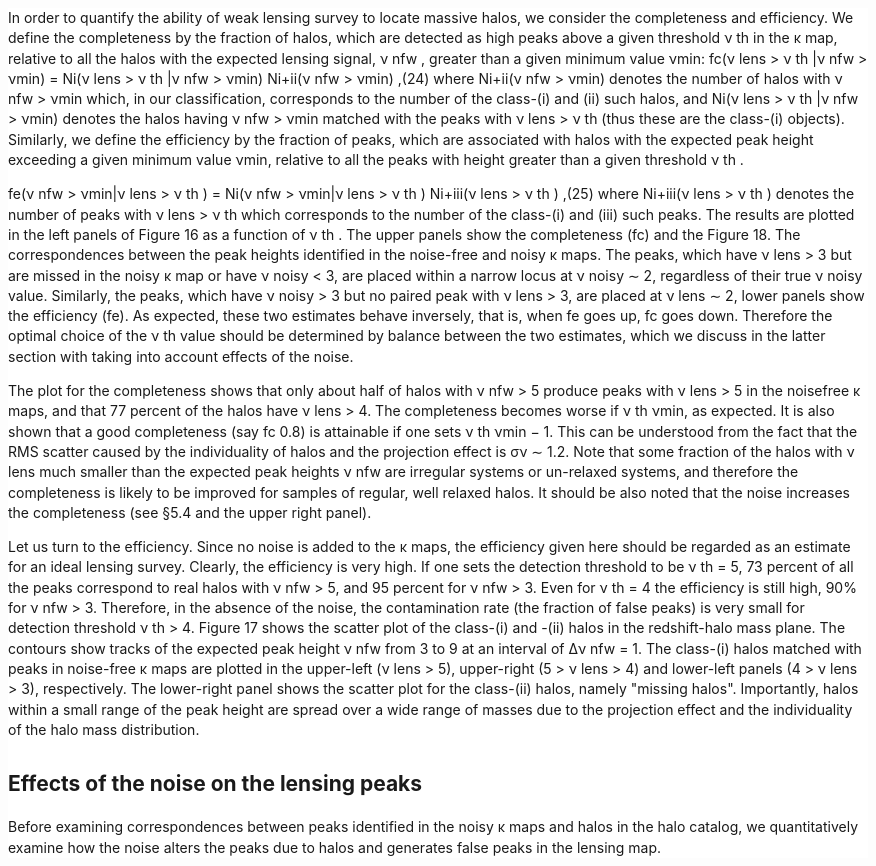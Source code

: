 In order to quantify the ability of weak lensing survey to locate massive halos, we consider the completeness and efficiency. We define the completeness by the fraction of halos, which are detected as high peaks above a given threshold ν th in the κ map, relative to all the halos with the expected lensing signal, ν nfw , greater than a given minimum value νmin:
fc(ν lens > ν th |ν nfw > νmin) = Ni(ν lens > ν th |ν nfw > νmin) Ni+ii(ν nfw > νmin) ,(24)
where Ni+ii(ν nfw > νmin) denotes the number of halos with ν nfw > νmin which, in our classification, corresponds to the number of the class-(i) and (ii) such halos, and Ni(ν lens > ν th |ν nfw > νmin) denotes the halos having ν nfw > νmin matched with the peaks with ν lens > ν th (thus these are the class-(i) objects). Similarly, we define the efficiency by the fraction of peaks, which are associated with halos with the expected peak height exceeding a given minimum value νmin, relative to all the peaks with height greater than a given threshold ν th .

fe(ν nfw > νmin|ν lens > ν th ) = Ni(ν nfw > νmin|ν lens > ν th )
Ni+iii(ν lens > ν th ) ,(25)
where Ni+iii(ν lens > ν th ) denotes the number of peaks with ν lens > ν th which corresponds to the number of the class-(i) and (iii) such peaks. The results are plotted in the left panels of Figure 16 as a function of ν th . The upper panels show the completeness (fc) and the Figure 18. The correspondences between the peak heights identified in the noise-free and noisy κ maps. The peaks, which have ν lens > 3 but are missed in the noisy κ map or have ν noisy < 3, are placed within a narrow locus at ν noisy ∼ 2, regardless of their true ν noisy value. Similarly, the peaks, which have ν noisy > 3 but no paired peak with ν lens > 3, are placed at ν lens ∼ 2, lower panels show the efficiency (fe). As expected, these two estimates behave inversely, that is, when fe goes up, fc goes down. Therefore the optimal choice of the ν th value should be determined by balance between the two estimates, which we discuss in the latter section with taking into account effects of the noise.

The plot for the completeness shows that only about half of halos with ν nfw > 5 produce peaks with ν lens > 5 in the noisefree κ maps, and that 77 percent of the halos have ν lens > 4. The completeness becomes worse if ν th νmin, as expected. It is also shown that a good completeness (say fc 0.8) is attainable if one sets ν th νmin − 1. This can be understood from the fact that the RMS scatter caused by the individuality of halos and the projection effect is σν ∼ 1.2. Note that some fraction of the halos with ν lens much smaller than the expected peak heights ν nfw are irregular systems or un-relaxed systems, and therefore the completeness is likely to be improved for samples of regular, well relaxed halos. It should be also noted that the noise increases the completeness (see §5.4 and the upper right panel).

Let us turn to the efficiency. Since no noise is added to the κ maps, the efficiency given here should be regarded as an estimate for an ideal lensing survey. Clearly, the efficiency is very high. If one sets the detection threshold to be ν th = 5, 73 percent of all the peaks correspond to real halos with ν nfw > 5, and 95 percent for ν nfw > 3. Even for ν th = 4 the efficiency is still high, 90% for ν nfw > 3. Therefore, in the absence of the noise, the contamination rate (the fraction of false peaks) is very small for detection threshold ν th > 4. Figure 17 shows the scatter plot of the class-(i) and -(ii) halos in the redshift-halo mass plane. The contours show tracks of the expected peak height ν nfw from 3 to 9 at an interval of ∆ν nfw = 1. The class-(i) halos matched with peaks in noise-free κ maps are plotted in the upper-left (ν lens > 5), upper-right (5 > ν lens > 4) and lower-left panels (4 > ν lens > 3), respectively. The lower-right panel shows the scatter plot for the class-(ii) halos, namely "missing halos". Importantly, halos within a small range of the peak height are spread over a wide range of masses due to the projection effect and the individuality of the halo mass distribution.


## Effects of the noise on the lensing peaks

Before examining correspondences between peaks identified in the noisy κ maps and halos in the halo catalog, we quantitatively examine how the noise alters the peaks due to halos and generates false peaks in the lensing map.
